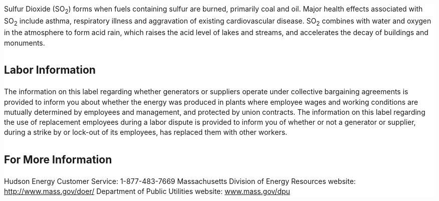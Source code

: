 Sulfur Dioxide $\left(\mathrm{SO}_{2}\right)$ forms when fuels containing sulfur are burned, primarily coal and oil. Major health effects associated with $\mathrm{SO}_{2}$ include asthma, respiratory illness and aggravation of existing cardiovascular disease. $\mathrm{SO}_{2}$ combines with water and oxygen in the atmosphere to form acid rain, which raises the acid level of lakes and streams, and accelerates the decay of buildings and monuments.

## Labor Information

The information on this label regarding whether generators or suppliers operate under collective bargaining agreements is provided to inform you about whether the energy was produced in plants where employee wages and working conditions are mutually determined by employees and management, and protected by union contracts. The information on this label regarding the use of replacement employees during a labor dispute is provided to inform you of whether or not a generator or supplier, during a strike by or lock-out of its employees, has replaced them with other workers.

## For More Information

Hudson Energy Customer Service: 1-877-483-7669
Massachusetts Division of Energy Resources website: http://www.mass.gov/doer/
Department of Public Utilities website: www.mass.gov/dpu

